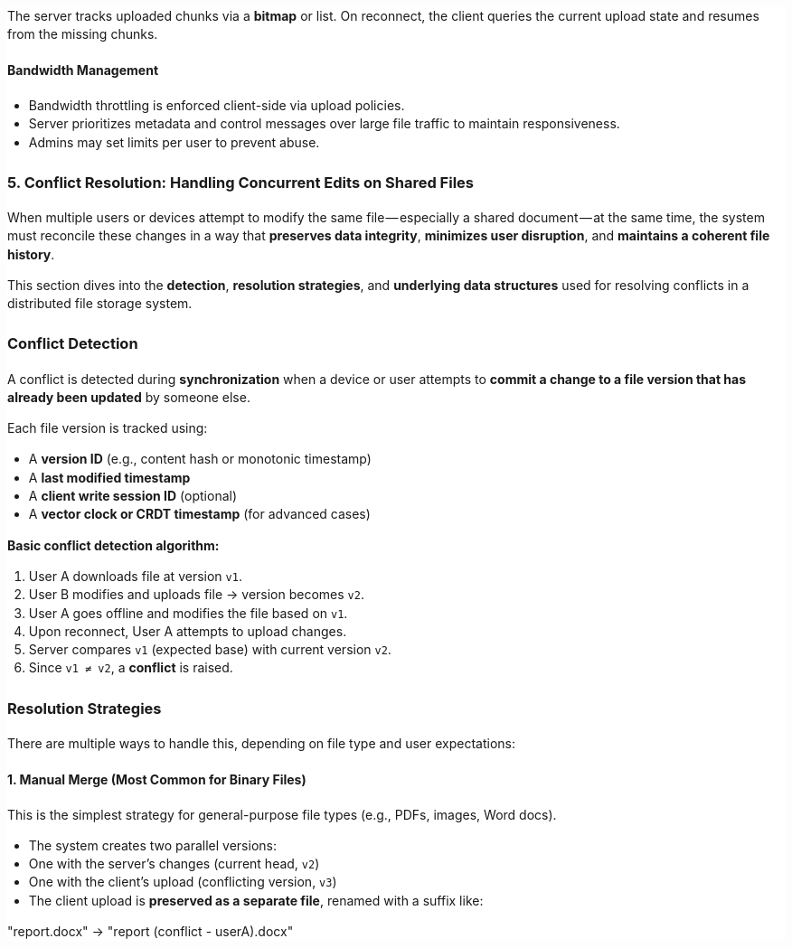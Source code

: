 The server tracks uploaded chunks via a **bitmap** or list. On reconnect, the client queries the current upload state and resumes from the missing chunks.

#### Bandwidth Management

*   Bandwidth throttling is enforced client-side via upload policies.
*   Server prioritizes metadata and control messages over large file traffic to maintain responsiveness.
*   Admins may set limits per user to prevent abuse.

### 5\. Conflict Resolution: Handling Concurrent Edits on Shared Files

When multiple users or devices attempt to modify the same file — especially a shared document — at the same time, the system must reconcile these changes in a way that **preserves data integrity**, **minimizes user disruption**, and **maintains a coherent file history**.

This section dives into the **detection**, **resolution strategies**, and **underlying data structures** used for resolving conflicts in a distributed file storage system.

### Conflict Detection

A conflict is detected during **synchronization** when a device or user attempts to **commit a change to a file version that has already been updated** by someone else.

Each file version is tracked using:

*   A **version ID** (e.g., content hash or monotonic timestamp)
*   A **last modified timestamp**
*   A **client write session ID** (optional)
*   A **vector clock or CRDT timestamp** (for advanced cases)

**Basic conflict detection algorithm:**

1.  User A downloads file at version `v1`.
2.  User B modifies and uploads file → version becomes `v2`.
3.  User A goes offline and modifies the file based on `v1`.
4.  Upon reconnect, User A attempts to upload changes.
5.  Server compares `v1` (expected base) with current version `v2`.
6.  Since `v1 ≠ v2`, a **conflict** is raised.

### Resolution Strategies

There are multiple ways to handle this, depending on file type and user expectations:

#### 1\. Manual Merge (Most Common for Binary Files)

This is the simplest strategy for general-purpose file types (e.g., PDFs, images, Word docs).

*   The system creates two parallel versions:
*   One with the server’s changes (current head, `v2`)
*   One with the client’s upload (conflicting version, `v3`)
*   The client upload is **preserved as a separate file**, renamed with a suffix like:

"report.docx" → "report (conflict - userA).docx"
